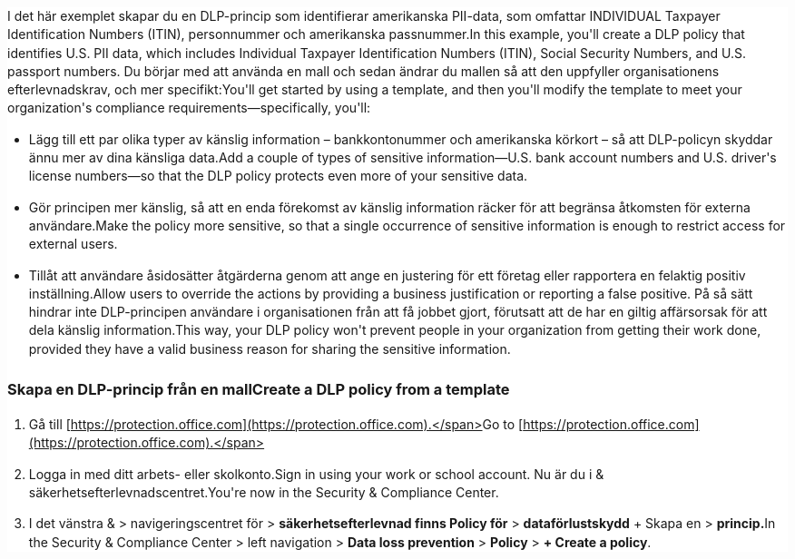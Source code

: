 <span data-ttu-id="dfa4c-120">I det här exemplet skapar du en DLP-princip som identifierar amerikanska PII-data, som omfattar INDIVIDUAL Taxpayer Identification Numbers (ITIN), personnummer och amerikanska passnummer.</span><span class="sxs-lookup"><span data-stu-id="dfa4c-120">In this example, you'll create a DLP policy that identifies U.S. PII data, which includes Individual Taxpayer Identification Numbers (ITIN), Social Security Numbers, and U.S. passport numbers.</span></span> <span data-ttu-id="dfa4c-121">Du börjar med att använda en mall och sedan ändrar du mallen så att den uppfyller organisationens efterlevnadskrav, och mer specifikt:</span><span class="sxs-lookup"><span data-stu-id="dfa4c-121">You'll get started by using a template, and then you'll modify the template to meet your organization's compliance requirements—specifically, you'll:</span></span>
  
- <span data-ttu-id="dfa4c-122">Lägg till ett par olika typer av känslig information – bankkontonummer och amerikanska körkort – så att DLP-policyn skyddar ännu mer av dina känsliga data.</span><span class="sxs-lookup"><span data-stu-id="dfa4c-122">Add a couple of types of sensitive information—U.S. bank account numbers and U.S. driver's license numbers—so that the DLP policy protects even more of your sensitive data.</span></span>
    
- <span data-ttu-id="dfa4c-123">Gör principen mer känslig, så att en enda förekomst av känslig information räcker för att begränsa åtkomsten för externa användare.</span><span class="sxs-lookup"><span data-stu-id="dfa4c-123">Make the policy more sensitive, so that a single occurrence of sensitive information is enough to restrict access for external users.</span></span>
    
- <span data-ttu-id="dfa4c-124">Tillåt att användare åsidosätter åtgärderna genom att ange en justering för ett företag eller rapportera en felaktig positiv inställning.</span><span class="sxs-lookup"><span data-stu-id="dfa4c-124">Allow users to override the actions by providing a business justification or reporting a false positive.</span></span> <span data-ttu-id="dfa4c-125">På så sätt hindrar inte DLP-principen användare i organisationen från att få jobbet gjort, förutsatt att de har en giltig affärsorsak för att dela känslig information.</span><span class="sxs-lookup"><span data-stu-id="dfa4c-125">This way, your DLP policy won't prevent people in your organization from getting their work done, provided they have a valid business reason for sharing the sensitive information.</span></span>
    
### <a name="create-a-dlp-policy-from-a-template"></a><span data-ttu-id="dfa4c-126">Skapa en DLP-princip från en mall</span><span class="sxs-lookup"><span data-stu-id="dfa4c-126">Create a DLP policy from a template</span></span>

1. <span data-ttu-id="dfa4c-127">Gå till [https://protection.office.com](https://protection.office.com).</span><span class="sxs-lookup"><span data-stu-id="dfa4c-127">Go to [https://protection.office.com](https://protection.office.com).</span></span>
    
2. <span data-ttu-id="dfa4c-128">Logga in med ditt arbets- eller skolkonto.</span><span class="sxs-lookup"><span data-stu-id="dfa4c-128">Sign in using your work or school account.</span></span> <span data-ttu-id="dfa4c-129">Nu är du i &amp; säkerhetsefterlevnadscentret.</span><span class="sxs-lookup"><span data-stu-id="dfa4c-129">You're now in the Security &amp; Compliance Center.</span></span>
    
3. <span data-ttu-id="dfa4c-130">I det vänstra &amp; \> navigeringscentret för \> **säkerhetsefterlevnad finns Policy för** \> **dataförlustskydd** + Skapa en \> **princip.**</span><span class="sxs-lookup"><span data-stu-id="dfa4c-130">In the Security &amp; Compliance Center \> left navigation \> **Data loss prevention** \> **Policy** \> **+ Create a policy**.</span></span>
    